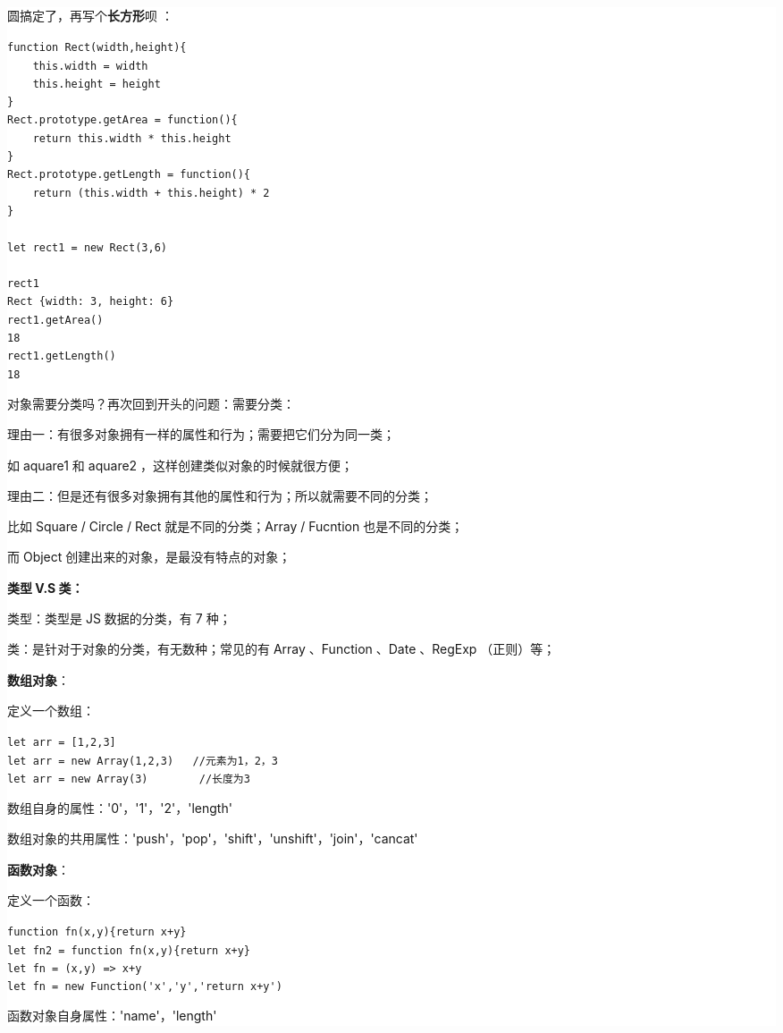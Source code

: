 圆搞定了，再写个**长方形**呗 ：
```
function Rect(width,height){
    this.width = width
    this.height = height
}
Rect.prototype.getArea = function(){
    return this.width * this.height
}
Rect.prototype.getLength = function(){
    return (this.width + this.height) * 2
}

let rect1 = new Rect(3,6)

rect1
Rect {width: 3, height: 6}
rect1.getArea()
18
rect1.getLength()
18
```

对象需要分类吗？再次回到开头的问题：需要分类：

理由一：有很多对象拥有一样的属性和行为；需要把它们分为同一类；

如 aquare1 和 aquare2 ，这样创建类似对象的时候就很方便；

理由二：但是还有很多对象拥有其他的属性和行为；所以就需要不同的分类；

比如 Square / Circle / Rect 就是不同的分类；Array / Fucntion 也是不同的分类；

而 Object 创建出来的对象，是最没有特点的对象；

**类型 V.S 类：**

类型：类型是 JS 数据的分类，有 7 种；

类：是针对于对象的分类，有无数种；常见的有 Array 、Function 、Date 、RegExp （正则）等；

**数组对象**：

定义一个数组：
```
let arr = [1,2,3]
let arr = new Array(1,2,3)   //元素为1，2，3
let arr = new Array(3)        //长度为3
```
数组自身的属性：'0'，'1'，'2'，'length'

数组对象的共用属性：'push'，'pop'，'shift'，'unshift'，'join'，'cancat'

**函数对象**：

定义一个函数：
```
function fn(x,y){return x+y}
let fn2 = function fn(x,y){return x+y}
let fn = (x,y) => x+y
let fn = new Function('x','y','return x+y')
```
函数对象自身属性：'name'，'length'
